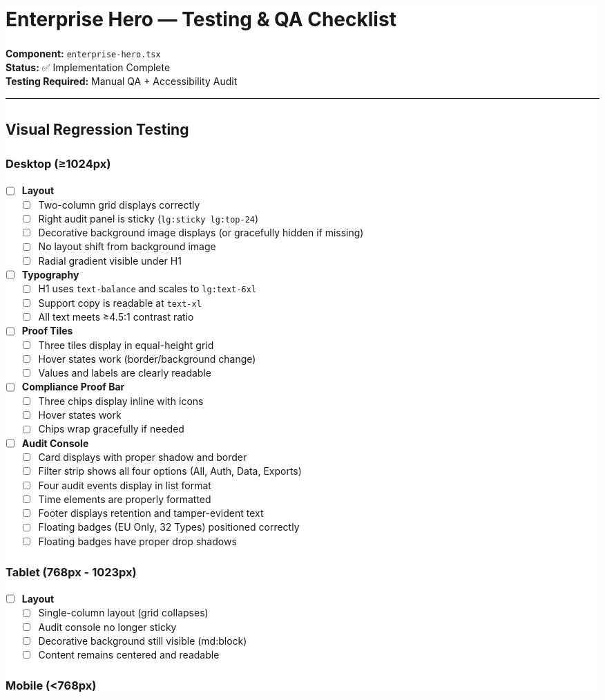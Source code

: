# Enterprise Hero — Testing & QA Checklist

**Component:** `enterprise-hero.tsx`  
**Status:** ✅ Implementation Complete  
**Testing Required:** Manual QA + Accessibility Audit

---

## Visual Regression Testing

### Desktop (≥1024px)

- [ ] **Layout**
  - [ ] Two-column grid displays correctly
  - [ ] Right audit panel is sticky (`lg:sticky lg:top-24`)
  - [ ] Decorative background image displays (or gracefully hidden if missing)
  - [ ] No layout shift from background image
  - [ ] Radial gradient visible under H1

- [ ] **Typography**
  - [ ] H1 uses `text-balance` and scales to `lg:text-6xl`
  - [ ] Support copy is readable at `text-xl`
  - [ ] All text meets ≥4.5:1 contrast ratio

- [ ] **Proof Tiles**
  - [ ] Three tiles display in equal-height grid
  - [ ] Hover states work (border/background change)
  - [ ] Values and labels are clearly readable

- [ ] **Compliance Proof Bar**
  - [ ] Three chips display inline with icons
  - [ ] Hover states work
  - [ ] Chips wrap gracefully if needed

- [ ] **Audit Console**
  - [ ] Card displays with proper shadow and border
  - [ ] Filter strip shows all four options (All, Auth, Data, Exports)
  - [ ] Four audit events display in list format
  - [ ] Time elements are properly formatted
  - [ ] Footer displays retention and tamper-evident text
  - [ ] Floating badges (EU Only, 32 Types) positioned correctly
  - [ ] Floating badges have proper drop shadows

### Tablet (768px - 1023px)

- [ ] **Layout**
  - [ ] Single-column layout (grid collapses)
  - [ ] Audit console no longer sticky
  - [ ] Decorative background still visible (md:block)
  - [ ] Content remains centered and readable

### Mobile (<768px)
